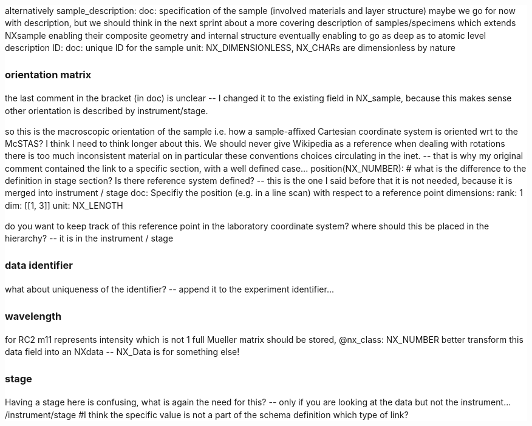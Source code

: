 alternatively
sample_description:
doc: specification of the sample (involved materials and layer structure)
maybe we go for now with description, but we should think in the next sprint about a more covering description of samples/specimens which extends NXsample enabling their composite geometry and internal structure eventually enabling to go as deep as to atomic level description
ID:
  doc: unique ID for the sample
  unit: NX_DIMENSIONLESS, NX_CHARs are dimensionless by nature

### orientation matrix
the last comment in the bracket (in doc) is unclear
  -- I changed it to the existing field in NX_sample, because this makes sense
     other orientation is described by instrument/stage.

so this is the macroscopic orientation of the sample i.e. how a sample-affixed Cartesian coordinate system is oriented wrt to the McSTAS? I think I need to think longer about this. We should never give Wikipedia as a reference when dealing with rotations there is too much inconsistent material on in particular these conventions choices circulating in the inet.
  -- that is why my original comment contained the link to a specific section, with
    a well defined case...
position(NX_NUMBER): # what is the difference to the definition in stage section? Is there reference system defined?
  -- this is the one I said before that it is not needed, because it is merged into
    instrument / stage
doc: Specifiy the position (e.g. in a line scan) with respect to a reference point
dimensions:
 rank: 1
 dim: [[1, 3]]
unit: NX_LENGTH

do you want to keep track of this reference point in the laboratory coordinate system?
where should this be placed in the hierarchy?
  -- it is in the instrument / stage

### data identifier
what about uniqueness of the identifier?
  -- append it to the experiment identifier...

### wavelength
for RC2 m11 represents intensity which is not 1
full Mueller matrix should be stored,
\@nx_class: NX_NUMBER better transform this data field into an NXdata
  -- NX_Data is for something else!

### stage
Having a stage here is confusing, what is again the need for this?
  -- only if you are looking at the data but not the instrument...
/instrument/stage #I think the specific value is not a part of the schema definition
which type of link?
